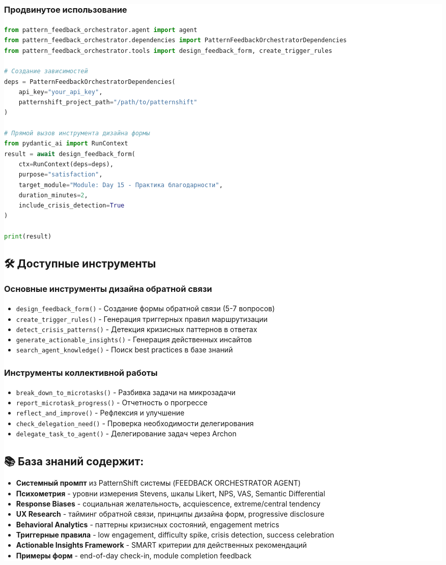 ### Продвинутое использование

```python
from pattern_feedback_orchestrator.agent import agent
from pattern_feedback_orchestrator.dependencies import PatternFeedbackOrchestratorDependencies
from pattern_feedback_orchestrator.tools import design_feedback_form, create_trigger_rules

# Создание зависимостей
deps = PatternFeedbackOrchestratorDependencies(
    api_key="your_api_key",
    patternshift_project_path="/path/to/patternshift"
)

# Прямой вызов инструмента дизайна формы
from pydantic_ai import RunContext
result = await design_feedback_form(
    ctx=RunContext(deps=deps),
    purpose="satisfaction",
    target_module="Module: Day 15 - Практика благодарности",
    duration_minutes=2,
    include_crisis_detection=True
)

print(result)
```

## 🛠️ Доступные инструменты

### Основные инструменты дизайна обратной связи

- `design_feedback_form()` - Создание формы обратной связи (5-7 вопросов)
- `create_trigger_rules()` - Генерация триггерных правил маршрутизации
- `detect_crisis_patterns()` - Детекция кризисных паттернов в ответах
- `generate_actionable_insights()` - Генерация действенных инсайтов
- `search_agent_knowledge()` - Поиск best practices в базе знаний

### Инструменты коллективной работы

- `break_down_to_microtasks()` - Разбивка задачи на микрозадачи
- `report_microtask_progress()` - Отчетность о прогрессе
- `reflect_and_improve()` - Рефлексия и улучшение
- `check_delegation_need()` - Проверка необходимости делегирования
- `delegate_task_to_agent()` - Делегирование задач через Archon

## 📚 База знаний содержит:

- **Системный промпт** из PatternShift системы (FEEDBACK ORCHESTRATOR AGENT)
- **Психометрия** - уровни измерения Stevens, шкалы Likert, NPS, VAS, Semantic Differential
- **Response Biases** - социальная желательность, acquiescence, extreme/central tendency
- **UX Research** - тайминг обратной связи, принципы дизайна форм, progressive disclosure
- **Behavioral Analytics** - паттерны кризисных состояний, engagement metrics
- **Триггерные правила** - low engagement, difficulty spike, crisis detection, success celebration
- **Actionable Insights Framework** - SMART критерии для действенных рекомендаций
- **Примеры форм** - end-of-day check-in, module completion feedback
